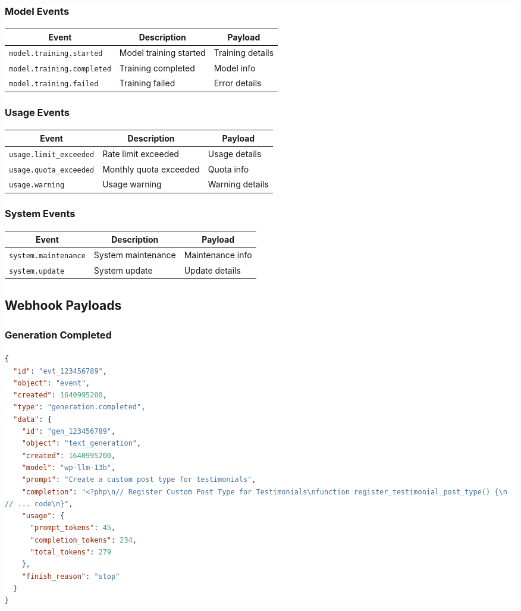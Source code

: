 ### **Model Events**

| Event | Description | Payload |
|-------|-------------|---------|
| `model.training.started` | Model training started | Training details |
| `model.training.completed` | Training completed | Model info |
| `model.training.failed` | Training failed | Error details |

### **Usage Events**

| Event | Description | Payload |
|-------|-------------|---------|
| `usage.limit_exceeded` | Rate limit exceeded | Usage details |
| `usage.quota_exceeded` | Monthly quota exceeded | Quota info |
| `usage.warning` | Usage warning | Warning details |

### **System Events**

| Event | Description | Payload |
|-------|-------------|---------|
| `system.maintenance` | System maintenance | Maintenance info |
| `system.update` | System update | Update details |

## **Webhook Payloads**

### **Generation Completed**

```json
{
  "id": "evt_123456789",
  "object": "event",
  "created": 1640995200,
  "type": "generation.completed",
  "data": {
    "id": "gen_123456789",
    "object": "text_generation",
    "created": 1640995200,
    "model": "wp-llm-13b",
    "prompt": "Create a custom post type for testimonials",
    "completion": "<?php\n// Register Custom Post Type for Testimonials\nfunction register_testimonial_post_type() {\n    // ... code\n}",
    "usage": {
      "prompt_tokens": 45,
      "completion_tokens": 234,
      "total_tokens": 279
    },
    "finish_reason": "stop"
  }
}
```
